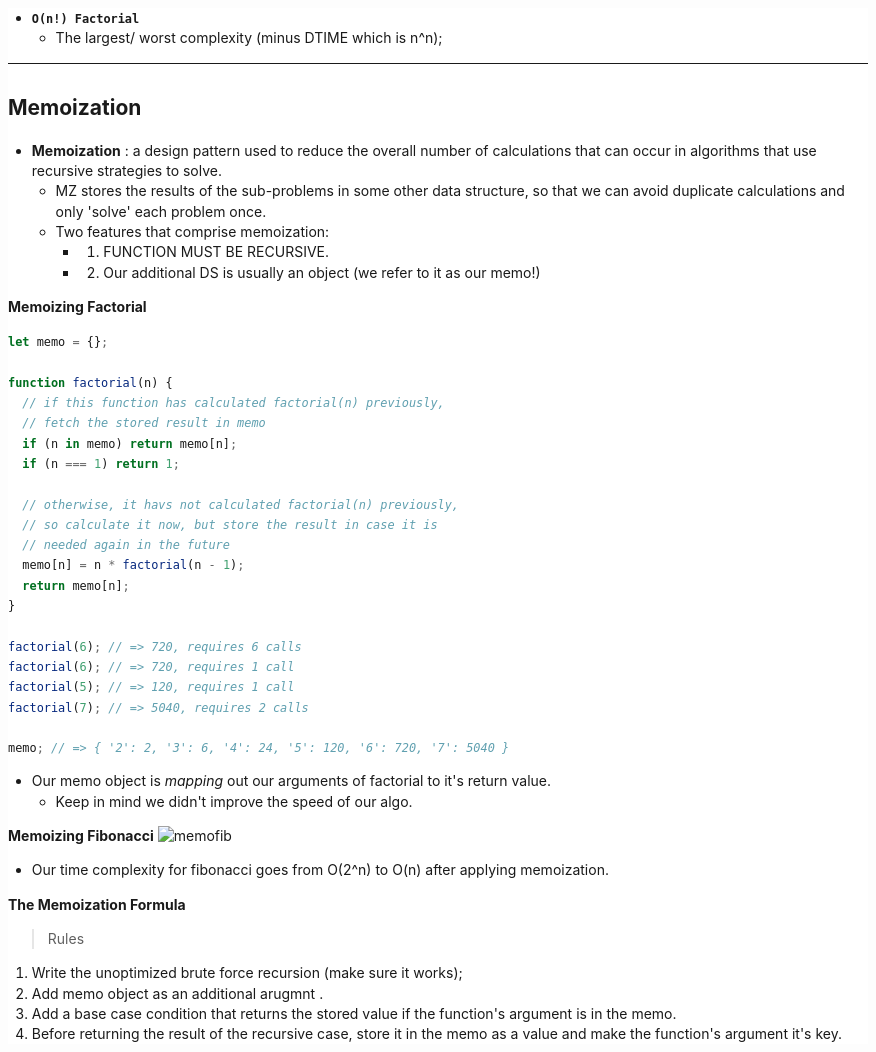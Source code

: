 - **`O(n!) Factorial`**
  - The largest/ worst complexity (minus DTIME which is n^n);

---

## **Memoization**

- **Memoization** : a design pattern used to reduce the overall number of calculations that can occur in algorithms that use recursive strategies to solve.
  - MZ stores the results of the sub-problems in some other data structure, so that we can avoid duplicate calculations and only 'solve' each problem once.
  - Two features that comprise memoization:
    - 1. FUNCTION MUST BE RECURSIVE.
    - 2. Our additional DS is usually an object (we refer to it as our memo!)

**Memoizing Factorial**

```js
let memo = {};

function factorial(n) {
  // if this function has calculated factorial(n) previously,
  // fetch the stored result in memo
  if (n in memo) return memo[n];
  if (n === 1) return 1;

  // otherwise, it havs not calculated factorial(n) previously,
  // so calculate it now, but store the result in case it is
  // needed again in the future
  memo[n] = n * factorial(n - 1);
  return memo[n];
}

factorial(6); // => 720, requires 6 calls
factorial(6); // => 720, requires 1 call
factorial(5); // => 120, requires 1 call
factorial(7); // => 5040, requires 2 calls

memo; // => { '2': 2, '3': 6, '4': 24, '5': 120, '6': 720, '7': 5040 }
```

- Our memo object is _mapping_ out our arguments of factorial to it's return value.
  - Keep in mind we didn't improve the speed of our algo.

**Memoizing Fibonacci**
![memofib](https://s3-us-west-1.amazonaws.com/Lambda-open-assets/data_structures_algorithms/memoization/images/fib_memoized.png)

- Our time complexity for fibonacci goes from O(2^n) to O(n) after applying memoization.

**The Memoization Formula**

> Rules

1. Write the unoptimized brute force recursion (make sure it works);
2. Add memo object as an additional arugmnt .
3. Add a base case condition that returns the stored value if the function's argument is in the memo.
4. Before returning the result of the recursive case, store it in the memo as a value and make the function's argument it's key.
